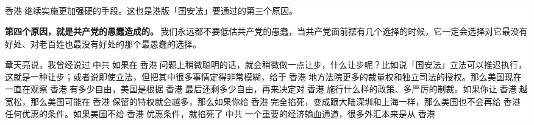  <ok href="/term/1043">
   香港
  </ok>
  继续实施更加强硬的手段。这也是港版「国安法」要通过的第三个原因。
 </p>
 <p>
  <strong>
   第四个原因，就是共产党的愚蠢造成的。
  </strong>
  我们永远都不要低估共产党的愚蠢，当共产党面前摆有几个选择的时候，它一定会选择对它最没有好处、对老百姓也最没有好处的那个最愚蠢的选择。
 </p>
 <p>
  章天亮说，我曾经说过
  <ok href="/term/1059">
   中共
  </ok>
  如果在
  <ok href="/term/1043">
   香港
  </ok>
  问题上稍微聪明的话，就会稍微做一点让步，什么让步呢？比如说「国安法」立法可以推迟执行，这就是一种让步；或者说即使立法，但把其中很多事情定得非常模糊，给于
  <ok href="/term/1043">
   香港
  </ok>
  地方法院更多的裁量权和独立司法的授权。那么美国现在一直在观察
  <ok href="/term/1043">
   香港
  </ok>
  有多少自由，美国是根据
  <ok href="/term/1043">
   香港
  </ok>
  最后还剩多少自由，再来决定对
  <ok href="/term/1043">
   香港
  </ok>
  施行什么样的政策、多严厉的制裁。如果你让
  <ok href="/term/1043">
   香港
  </ok>
  越宽松，那么美国可能在
  <ok href="/term/1043">
   香港
  </ok>
  保留的特权就会越多，那么如果你给
  <ok href="/term/1043">
   香港
  </ok>
  完全掐死，变成跟大陆深圳和上海一样，那么美国也不会再给
  <ok href="/term/1043">
   香港
  </ok>
  任何优惠的条件。如果美国不给
  <ok href="/term/1043">
   香港
  </ok>
  优惠条件，就掐死了
  <ok href="/term/1059">
   中共
  </ok>
  一个重要的经济输血通道，很多外汇本来是从
  <ok href="/term/1043">
   香港
  </ok>